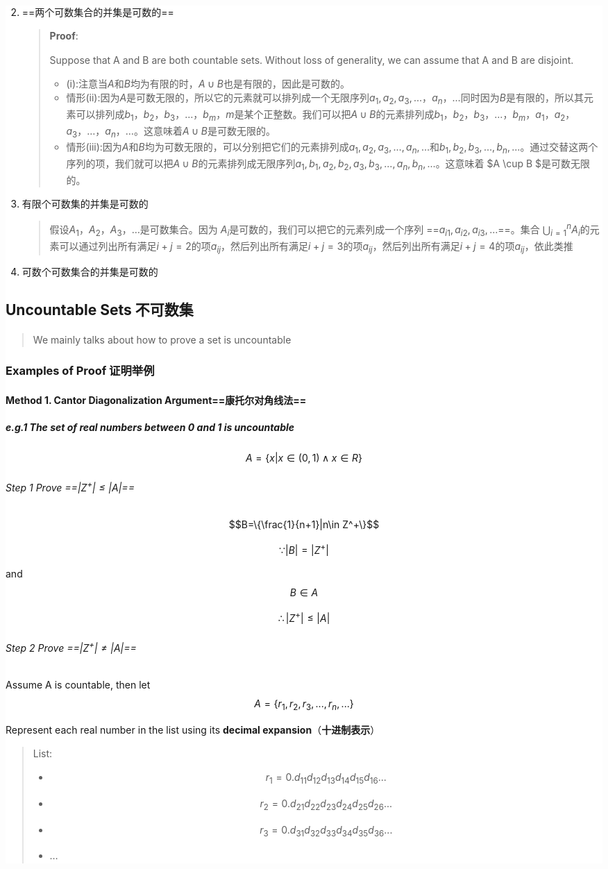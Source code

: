 2. ==两个可数集合的并集是可数的==

   > **Proof**:
   >
   > Suppose that A and B are both countable sets. Without loss of generality, we can assume that A and B are disjoint.
   >
   > - (i):注意当$A$和$B$均为有限的时，$A \cup B$也是有限的，因此是可数的。
   > - 情形(ii):因为$A$是可数无限的，所以它的元素就可以排列成一个无限序列$a_1,a_2,a_3,…，a_n，…$同时因为$B$是有限的，所以其元素可以排列成$b_1，b_2，b_3，…，b_m$，$m$是某个正整数。我们可以把$A \cup B$的元素排列成$b_1，b_2，b_3，…，b_m，a_1，a_2，a_3，…，a_n，…$。这意味着$A \cup B$是可数无限的。
   > - 情形(iii):因为$A$和$B$均为可数无限的，可以分别把它们的元素排列成$a_1,a_2,a_3,…,a_n,…$和$b_1,b_2,b_3,…,b_n,…$。通过交替这两个序列的项，我们就可以把$A \cup B$的元素排列成无限序列$a_1,b_1,a_2,b_2,a_3,b_3,…,a_n,b_n,…$。这意味着 $A \cup B $是可数无限的。
   >

3. 有限个可数集的并集是可数的

   > 假设$A_1，A_2，A_3，…$是可数集合。因为 $A_i$是可数的，我们可以把它的元素列成一个序列 ==$a_{i1}, a_{i2}, a_{i3},…$==。集合 $\bigcup\nolimits_{i=1}^{n}{{{A}_{i}}}$的元素可以通过列出所有满足$i + j = 2$的项$a_{ij}$，然后列出所有满足$i + j = 3$的项$a_{ij}$，然后列出所有满足$i + j = 4$的项$a_{ij}$，依此类推

4. 可数个可数集合的并集是可数的

## Uncountable Sets 不可数集

> We mainly talks about how to prove a set is uncountable

### Examples of Proof 证明举例

#### Method 1. Cantor Diagonalization Argument==康托尔对角线法==

##### e.g.1 The set of real numbers between 0 and 1 is uncountable

$$A=\{x|x\in(0,1)\wedge x\in R\}$$

###### Step 1 Prove ==$|Z^+|\leq|A|$==

$$B=\{\frac{1}{n+1}|n\in Z^+\}$$

$$\because|B|=|Z^+|$$

and $$B\in A$$

$$\therefore|Z^+|\leq|A|$$

###### Step 2 Prove ==$|Z^+|\ne|A|$==

Assume A is countable, then let $$A=\{r_1,r_2,r_3,...,r_n,...\}$$

Represent each real number in the list using its **decimal expansion**（**十进制表示**）

> List:
>
> - $$r_1=0.d_{11}d_{12}d_{13}d_{14}d_{15}d_{16}...$$
> - $$r_2=0.d_{21}d_{22}d_{23}d_{24}d_{25}d_{26}...$$
> - $$r_3=0.d_{31}d_{32}d_{33}d_{34}d_{35}d_{36}...$$
>
> - …
